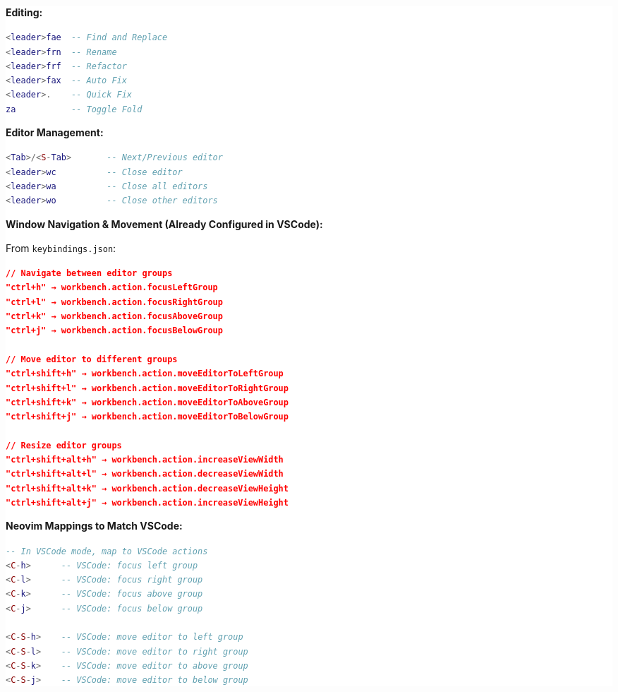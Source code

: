 **Editing:**
```lua
<leader>fae  -- Find and Replace
<leader>frn  -- Rename
<leader>frf  -- Refactor
<leader>fax  -- Auto Fix
<leader>.    -- Quick Fix
za           -- Toggle Fold
```

**Editor Management:**
```lua
<Tab>/<S-Tab>       -- Next/Previous editor
<leader>wc          -- Close editor
<leader>wa          -- Close all editors
<leader>wo          -- Close other editors
```

**Window Navigation & Movement (Already Configured in VSCode):**

From `keybindings.json`:
```json
// Navigate between editor groups
"ctrl+h" → workbench.action.focusLeftGroup
"ctrl+l" → workbench.action.focusRightGroup
"ctrl+k" → workbench.action.focusAboveGroup
"ctrl+j" → workbench.action.focusBelowGroup

// Move editor to different groups
"ctrl+shift+h" → workbench.action.moveEditorToLeftGroup
"ctrl+shift+l" → workbench.action.moveEditorToRightGroup
"ctrl+shift+k" → workbench.action.moveEditorToAboveGroup
"ctrl+shift+j" → workbench.action.moveEditorToBelowGroup

// Resize editor groups
"ctrl+shift+alt+h" → workbench.action.increaseViewWidth
"ctrl+shift+alt+l" → workbench.action.decreaseViewWidth
"ctrl+shift+alt+k" → workbench.action.decreaseViewHeight
"ctrl+shift+alt+j" → workbench.action.increaseViewHeight
```

**Neovim Mappings to Match VSCode:**
```lua
-- In VSCode mode, map to VSCode actions
<C-h>      -- VSCode: focus left group
<C-l>      -- VSCode: focus right group
<C-k>      -- VSCode: focus above group
<C-j>      -- VSCode: focus below group

<C-S-h>    -- VSCode: move editor to left group
<C-S-l>    -- VSCode: move editor to right group
<C-S-k>    -- VSCode: move editor to above group
<C-S-j>    -- VSCode: move editor to below group
```
